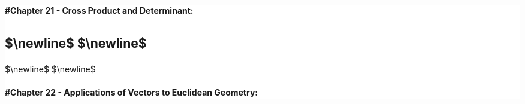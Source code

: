 

#### #Chapter 21 - Cross Product and Determinant:



$\newline$
$\newline$
---
$\newline$
$\newline$


#### #Chapter 22 - Applications of Vectors to Euclidean Geometry:




